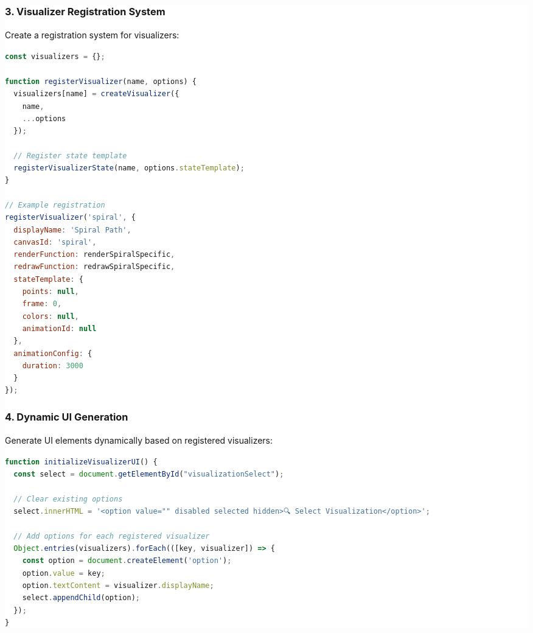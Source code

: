 ### 3. Visualizer Registration System

Create a registration system for visualizers:

```javascript
const visualizers = {};

function registerVisualizer(name, options) {
  visualizers[name] = createVisualizer({
    name,
    ...options
  });
  
  // Register state template
  registerVisualizerState(name, options.stateTemplate);
}

// Example registration
registerVisualizer('spiral', {
  displayName: 'Spiral Path',
  canvasId: 'spiral',
  renderFunction: renderSpiralSpecific,
  redrawFunction: redrawSpiralSpecific,
  stateTemplate: {
    points: null,
    frame: 0,
    colors: null,
    animationId: null
  },
  animationConfig: {
    duration: 3000
  }
});
```

### 4. Dynamic UI Generation

Generate UI elements dynamically based on registered visualizers:

```javascript
function initializeVisualizerUI() {
  const select = document.getElementById("visualizationSelect");
  
  // Clear existing options
  select.innerHTML = '<option value="" disabled selected hidden>🔍 Select Visualization</option>';
  
  // Add options for each registered visualizer
  Object.entries(visualizers).forEach(([key, visualizer]) => {
    const option = document.createElement('option');
    option.value = key;
    option.textContent = visualizer.displayName;
    select.appendChild(option);
  });
}
```
